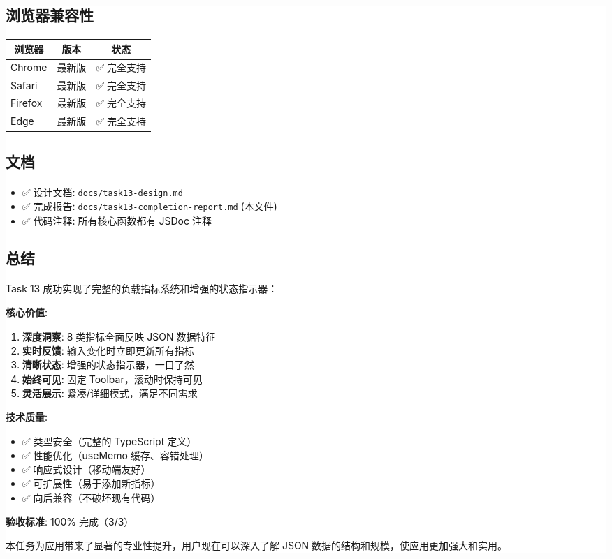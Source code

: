 ## 浏览器兼容性

| 浏览器 | 版本 | 状态 |
|-------|------|------|
| Chrome | 最新版 | ✅ 完全支持 |
| Safari | 最新版 | ✅ 完全支持 |
| Firefox | 最新版 | ✅ 完全支持 |
| Edge | 最新版 | ✅ 完全支持 |

## 文档

- ✅ 设计文档: `docs/task13-design.md`
- ✅ 完成报告: `docs/task13-completion-report.md` (本文件)
- ✅ 代码注释: 所有核心函数都有 JSDoc 注释

## 总结

Task 13 成功实现了完整的负载指标系统和增强的状态指示器：

**核心价值**:
1. **深度洞察**: 8 类指标全面反映 JSON 数据特征
2. **实时反馈**: 输入变化时立即更新所有指标
3. **清晰状态**: 增强的状态指示器，一目了然
4. **始终可见**: 固定 Toolbar，滚动时保持可见
5. **灵活展示**: 紧凑/详细模式，满足不同需求

**技术质量**:
- ✅ 类型安全（完整的 TypeScript 定义）
- ✅ 性能优化（useMemo 缓存、容错处理）
- ✅ 响应式设计（移动端友好）
- ✅ 可扩展性（易于添加新指标）
- ✅ 向后兼容（不破坏现有代码）

**验收标准**: 100% 完成（3/3）

本任务为应用带来了显著的专业性提升，用户现在可以深入了解 JSON 数据的结构和规模，使应用更加强大和实用。
